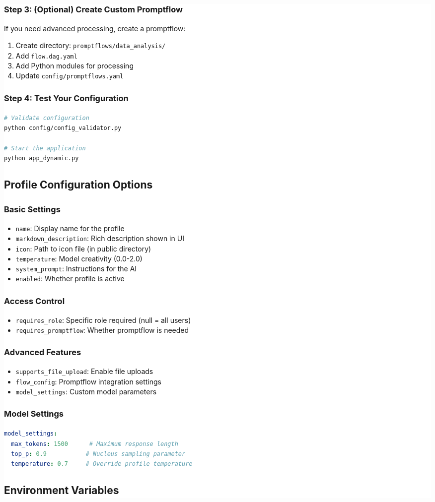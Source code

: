 ### Step 3: (Optional) Create Custom Promptflow

If you need advanced processing, create a promptflow:

1. Create directory: `promptflows/data_analysis/`
2. Add `flow.dag.yaml`
3. Add Python modules for processing
4. Update `config/promptflows.yaml`

### Step 4: Test Your Configuration

```bash
# Validate configuration
python config/config_validator.py

# Start the application
python app_dynamic.py
```

## Profile Configuration Options

### Basic Settings

- `name`: Display name for the profile
- `markdown_description`: Rich description shown in UI
- `icon`: Path to icon file (in public directory)
- `temperature`: Model creativity (0.0-2.0)
- `system_prompt`: Instructions for the AI
- `enabled`: Whether profile is active

### Access Control

- `requires_role`: Specific role required (null = all users)
- `requires_promptflow`: Whether promptflow is needed

### Advanced Features

- `supports_file_upload`: Enable file uploads
- `flow_config`: Promptflow integration settings
- `model_settings`: Custom model parameters

### Model Settings

```yaml
model_settings:
  max_tokens: 1500      # Maximum response length
  top_p: 0.9           # Nucleus sampling parameter
  temperature: 0.7     # Override profile temperature
```

## Environment Variables
